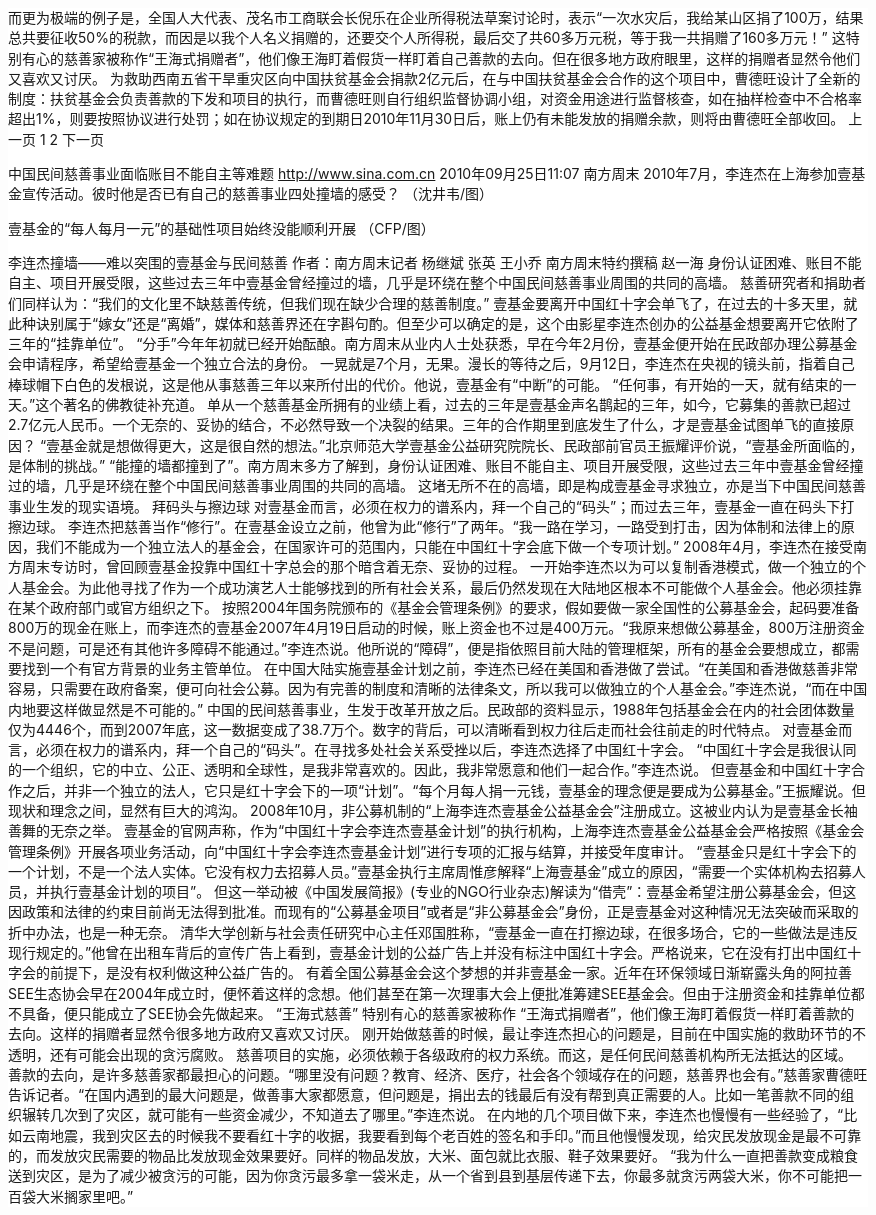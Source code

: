 而更为极端的例子是，全国人大代表、茂名市工商联会长倪乐在企业所得税法草案讨论时，表示“一次水灾后，我给某山区捐了100万，结果总共要征收50%的税款，而因是以我个人名义捐赠的，还要交个人所得税，最后交了共60多万元税，等于我一共捐赠了160多万元！”
这特别有心的慈善家被称作“王海式捐赠者”，他们像王海盯着假货一样盯着自己善款的去向。但在很多地方政府眼里，这样的捐赠者显然令他们又喜欢又讨厌。
为救助西南五省干旱重灾区向中国扶贫基金会捐款2亿元后，在与中国扶贫基金会合作的这个项目中，曹德旺设计了全新的制度：扶贫基金会负责善款的下发和项目的执行，而曹德旺则自行组织监督协调小组，对资金用途进行监督核查，如在抽样检查中不合格率超出1%，则要按照协议进行处罚；如在协议规定的到期日2010年11月30日后，账上仍有未能发放的捐赠余款，则将由曹德旺全部收回。
上一页
1
2
下一页

中国民间慈善事业面临账目不能自主等难题
http://www.sina.com.cn  2010年09月25日11:07  南方周末
2010年7月，李连杰在上海参加壹基金宣传活动。彼时他是否已有自己的慈善事业四处撞墙的感受？ （沈井韦/图）

壹基金的“每人每月一元”的基础性项目始终没能顺利开展 （CFP/图）

李连杰撞墙——难以突围的壹基金与民间慈善
作者：南方周末记者 杨继斌 张英 王小乔 南方周末特约撰稿 赵一海
身份认证困难、账目不能自主、项目开展受限，这些过去三年中壹基金曾经撞过的墙，几乎是环绕在整个中国民间慈善事业周围的共同的高墙。
慈善研究者和捐助者们同样认为：“我们的文化里不缺慈善传统，但我们现在缺少合理的慈善制度。”
壹基金要离开中国红十字会单飞了，在过去的十多天里，就此种诀别属于“嫁女”还是“离婚”，媒体和慈善界还在字斟句酌。但至少可以确定的是，这个由影星李连杰创办的公益基金想要离开它依附了三年的“挂靠单位”。
“分手”今年年初就已经开始酝酿。南方周末从业内人士处获悉，早在今年2月份，壹基金便开始在民政部办理公募基金会申请程序，希望给壹基金一个独立合法的身份。
一晃就是7个月，无果。漫长的等待之后，9月12日，李连杰在央视的镜头前，指着自己棒球帽下白色的发根说，这是他从事慈善三年以来所付出的代价。他说，壹基金有“中断”的可能。
“任何事，有开始的一天，就有结束的一天。”这个著名的佛教徒补充道。
单从一个慈善基金所拥有的业绩上看，过去的三年是壹基金声名鹊起的三年，如今，它募集的善款已超过2.7亿元人民币。一个无奈的、妥协的结合，不必然导致一个决裂的结果。三年的合作期里到底发生了什么，才是壹基金试图单飞的直接原因？
“壹基金就是想做得更大，这是很自然的想法。”北京师范大学壹基金公益研究院院长、民政部前官员王振耀评价说，“壹基金所面临的，是体制的挑战。”
“能撞的墙都撞到了”。南方周末多方了解到，身份认证困难、账目不能自主、项目开展受限，这些过去三年中壹基金曾经撞过的墙，几乎是环绕在整个中国民间慈善事业周围的共同的高墙。
这堵无所不在的高墙，即是构成壹基金寻求独立，亦是当下中国民间慈善事业生发的现实语境。
拜码头与擦边球
对壹基金而言，必须在权力的谱系内，拜一个自己的“码头”；而过去三年，壹基金一直在码头下打擦边球。
李连杰把慈善当作“修行”。在壹基金设立之前，他曾为此“修行”了两年。“我一路在学习，一路受到打击，因为体制和法律上的原因，我们不能成为一个独立法人的基金会，在国家许可的范围内，只能在中国红十字会底下做一个专项计划。”
2008年4月，李连杰在接受南方周末专访时，曾回顾壹基金投靠中国红十字总会的那个暗含着无奈、妥协的过程。
一开始李连杰以为可以复制香港模式，做一个独立的个人基金会。为此他寻找了作为一个成功演艺人士能够找到的所有社会关系，最后仍然发现在大陆地区根本不可能做个人基金会。他必须挂靠在某个政府部门或官方组织之下。
按照2004年国务院颁布的《基金会管理条例》的要求，假如要做一家全国性的公募基金会，起码要准备800万的现金在账上，而李连杰的壹基金2007年4月19日启动的时候，账上资金也不过是400万元。“我原来想做公募基金，800万注册资金不是问题，可是还有其他许多障碍不能通过。”李连杰说。他所说的“障碍”，便是指依照目前大陆的管理框架，所有的基金会要想成立，都需要找到一个有官方背景的业务主管单位。
在中国大陆实施壹基金计划之前，李连杰已经在美国和香港做了尝试。“在美国和香港做慈善非常容易，只需要在政府备案，便可向社会公募。因为有完善的制度和清晰的法律条文，所以我可以做独立的个人基金会。”李连杰说，“而在中国内地要这样做显然是不可能的。”
中国的民间慈善事业，生发于改革开放之后。民政部的资料显示，1988年包括基金会在内的社会团体数量仅为4446个，而到2007年底，这一数据变成了38.7万个。数字的背后，可以清晰看到权力往后走而社会往前走的时代特点。
对壹基金而言，必须在权力的谱系内，拜一个自己的“码头”。在寻找多处社会关系受挫以后，李连杰选择了中国红十字会。
“中国红十字会是我很认同的一个组织，它的中立、公正、透明和全球性，是我非常喜欢的。因此，我非常愿意和他们一起合作。”李连杰说。
但壹基金和中国红十字合作之后，并非一个独立的法人，它只是红十字会下的一项“计划”。“每个月每人捐一元钱，壹基金的理念便是要成为公募基金。”王振耀说。但现状和理念之间，显然有巨大的鸿沟。
2008年10月，非公募机制的“上海李连杰壹基金公益基金会”注册成立。这被业内认为是壹基金长袖善舞的无奈之举。
壹基金的官网声称，作为“中国红十字会李连杰壹基金计划”的执行机构，上海李连杰壹基金公益基金会严格按照《基金会管理条例》开展各项业务活动，向“中国红十字会李连杰壹基金计划”进行专项的汇报与结算，并接受年度审计。
“壹基金只是红十字会下的一个计划，不是一个法人实体。它没有权力去招募人员。”壹基金执行主席周惟彦解释“上海壹基金”成立的原因，“需要一个实体机构去招募人员，并执行壹基金计划的项目”。
但这一举动被《中国发展简报》(专业的NGO行业杂志)解读为“借壳”：壹基金希望注册公募基金会，但这因政策和法律的约束目前尚无法得到批准。而现有的“公募基金项目”或者是“非公募基金会”身份，正是壹基金对这种情况无法突破而采取的折中办法，也是一种无奈。
清华大学创新与社会责任研究中心主任邓国胜称，“壹基金一直在打擦边球，在很多场合，它的一些做法是违反现行规定的。”他曾在出租车背后的宣传广告上看到，壹基金计划的公益广告上并没有标注中国红十字会。严格说来，它在没有打出中国红十字会的前提下，是没有权利做这种公益广告的。
有着全国公募基金会这个梦想的并非壹基金一家。近年在环保领域日渐崭露头角的阿拉善SEE生态协会早在2004年成立时，便怀着这样的念想。他们甚至在第一次理事大会上便批准筹建SEE基金会。但由于注册资金和挂靠单位都不具备，便只能成立了SEE协会先做起来。
“王海式慈善”
特别有心的慈善家被称作 “王海式捐赠者”，他们像王海盯着假货一样盯着善款的去向。这样的捐赠者显然令很多地方政府又喜欢又讨厌。
刚开始做慈善的时候，最让李连杰担心的问题是，目前在中国实施的救助环节的不透明，还有可能会出现的贪污腐败。
慈善项目的实施，必须依赖于各级政府的权力系统。而这，是任何民间慈善机构所无法抵达的区域。
善款的去向，是许多慈善家都最担心的问题。“哪里没有问题？教育、经济、医疗，社会各个领域存在的问题，慈善界也会有。”慈善家曹德旺告诉记者。“在国内遇到的最大问题是，做善事大家都愿意，但问题是，捐出去的钱最后有没有帮到真正需要的人。比如一笔善款不同的组织辗转几次到了灾区，就可能有一些资金减少，不知道去了哪里。”李连杰说。
在内地的几个项目做下来，李连杰也慢慢有一些经验了，“比如云南地震，我到灾区去的时候我不要看红十字的收据，我要看到每个老百姓的签名和手印。”而且他慢慢发现，给灾民发放现金是最不可靠的，而发放灾民需要的物品比发放现金效果要好。同样的物品发放，大米、面包就比衣服、鞋子效果要好。
“我为什么一直把善款变成粮食送到灾区，是为了减少被贪污的可能，因为你贪污最多拿一袋米走，从一个省到县到基层传递下去，你最多就贪污两袋大米，你不可能把一百袋大米搁家里吧。”